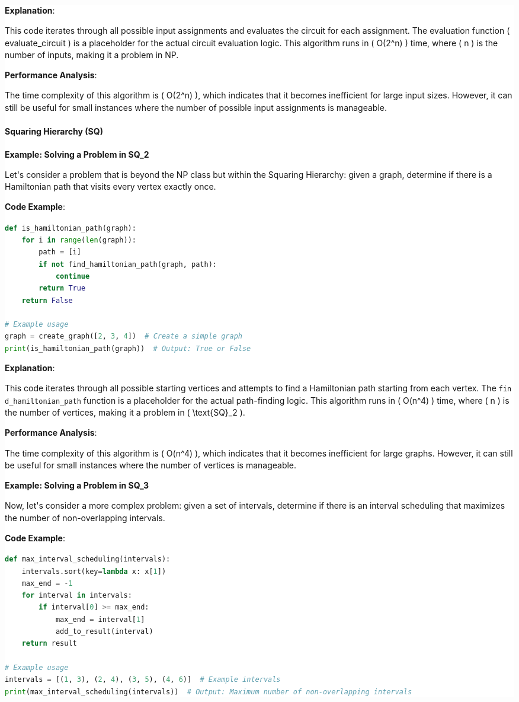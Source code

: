 **Explanation**:

This code iterates through all possible input assignments and evaluates the circuit for each assignment. The evaluation function \( evaluate_circuit \) is a placeholder for the actual circuit evaluation logic. This algorithm runs in \( O(2^n) \) time, where \( n \) is the number of inputs, making it a problem in NP.

**Performance Analysis**:

The time complexity of this algorithm is \( O(2^n) \), which indicates that it becomes inefficient for large input sizes. However, it can still be useful for small instances where the number of possible input assignments is manageable.

#### Squaring Hierarchy (SQ)

**Example: Solving a Problem in SQ_2**

Let's consider a problem that is beyond the NP class but within the Squaring Hierarchy: given a graph, determine if there is a Hamiltonian path that visits every vertex exactly once.

**Code Example**:

```python
def is_hamiltonian_path(graph):
    for i in range(len(graph)):
        path = [i]
        if not find_hamiltonian_path(graph, path):
            continue
        return True
    return False

# Example usage
graph = create_graph([2, 3, 4])  # Create a simple graph
print(is_hamiltonian_path(graph))  # Output: True or False
```

**Explanation**:

This code iterates through all possible starting vertices and attempts to find a Hamiltonian path starting from each vertex. The `find_hamiltonian_path` function is a placeholder for the actual path-finding logic. This algorithm runs in \( O(n^4) \) time, where \( n \) is the number of vertices, making it a problem in \( \text{SQ}_2 \).

**Performance Analysis**:

The time complexity of this algorithm is \( O(n^4) \), which indicates that it becomes inefficient for large graphs. However, it can still be useful for small instances where the number of vertices is manageable.

**Example: Solving a Problem in SQ_3**

Now, let's consider a more complex problem: given a set of intervals, determine if there is an interval scheduling that maximizes the number of non-overlapping intervals.

**Code Example**:

```python
def max_interval_scheduling(intervals):
    intervals.sort(key=lambda x: x[1])
    max_end = -1
    for interval in intervals:
        if interval[0] >= max_end:
            max_end = interval[1]
            add_to_result(interval)
    return result

# Example usage
intervals = [(1, 3), (2, 4), (3, 5), (4, 6)]  # Example intervals
print(max_interval_scheduling(intervals))  # Output: Maximum number of non-overlapping intervals
```
